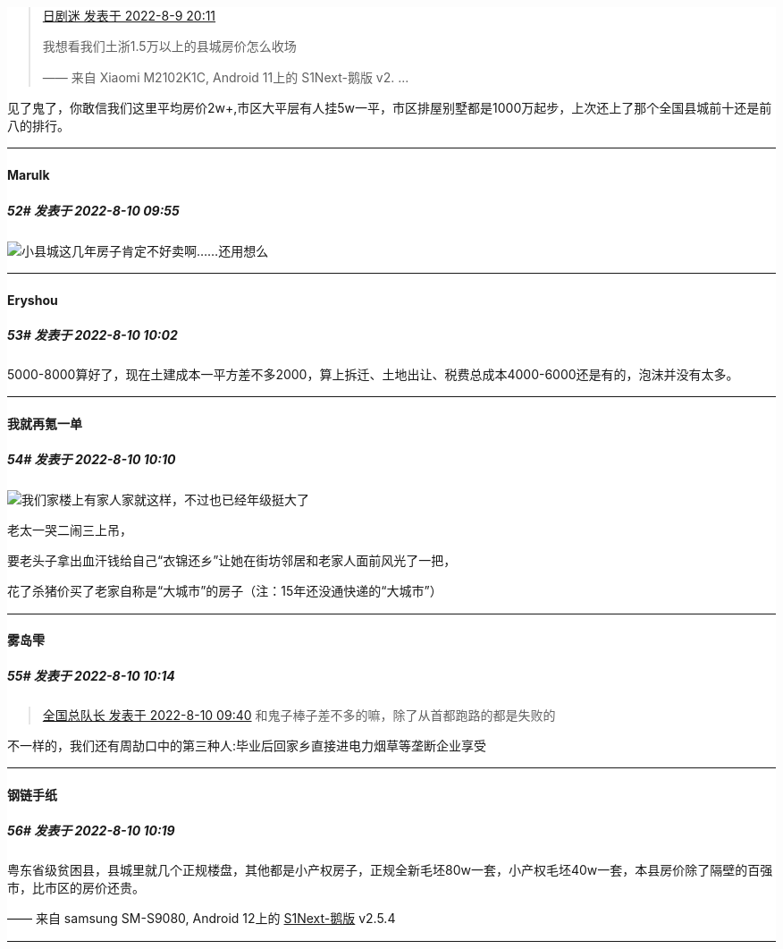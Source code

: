 <blockquote><a href="httphttps://bbs.saraba1st.com/2b/forum.php?mod=redirect&amp;goto=findpost&amp;pid=56995090&amp;ptid=2086040" target="_blank">日剧迷 发表于 2022-8-9 20:11</a>

我想看我们土浙1.5万以上的县城房价怎么收场

—— 来自 Xiaomi M2102K1C, Android 11上的 S1Next-鹅版 v2. ...</blockquote>
见了鬼了，你敢信我们这里平均房价2w+,市区大平层有人挂5w一平，市区排屋别墅都是1000万起步，上次还上了那个全国县城前十还是前八的排行。

*****

####  Marulk  
##### 52#       发表于 2022-8-10 09:55

<img src="https://static.saraba1st.com/image/smiley/face2017/067.png" referrerpolicy="no-referrer">小县城这几年房子肯定不好卖啊……还用想么

*****

####  Eryshou  
##### 53#       发表于 2022-8-10 10:02

5000-8000算好了，现在土建成本一平方差不多2000，算上拆迁、土地出让、税费总成本4000-6000还是有的，泡沫并没有太多。

*****

####  我就再氪一单  
##### 54#       发表于 2022-8-10 10:10

<img src="https://static.saraba1st.com/image/smiley/face2017/067.png" referrerpolicy="no-referrer">我们家楼上有家人家就这样，不过也已经年级挺大了

老太一哭二闹三上吊，

要老头子拿出血汗钱给自己“衣锦还乡”让她在街坊邻居和老家人面前风光了一把，

花了杀猪价买了老家自称是“大城市”的房子（注：15年还没通快递的“大城市”）

*****

####  雾岛雫  
##### 55#       发表于 2022-8-10 10:14

<blockquote><a href="httphttps://bbs.saraba1st.com/2b/forum.php?mod=redirect&amp;goto=findpost&amp;pid=57000407&amp;ptid=2086040" target="_blank">全国总队长 发表于 2022-8-10 09:40</a>
和鬼子棒子差不多的嘛，除了从首都跑路的都是失败的</blockquote>
不一样的，我们还有周劼口中的第三种人:毕业后回家乡直接进电力烟草等垄断企业享受

*****

####  钢链手纸  
##### 56#       发表于 2022-8-10 10:19

粤东省级贫困县，县城里就几个正规楼盘，其他都是小产权房子，正规全新毛坯80w一套，小产权毛坯40w一套，本县房价除了隔壁的百强市，比市区的房价还贵。

—— 来自 samsung SM-S9080, Android 12上的 [S1Next-鹅版](https://github.com/ykrank/S1-Next/releases) v2.5.4

*****
